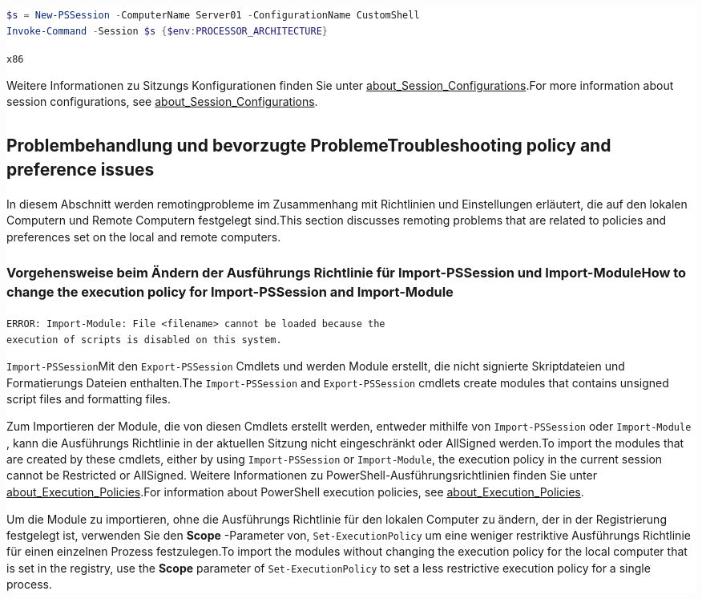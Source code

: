 ```powershell
$s = New-PSSession -ComputerName Server01 -ConfigurationName CustomShell
Invoke-Command -Session $s {$env:PROCESSOR_ARCHITECTURE}
```

```Output
x86
```

<span data-ttu-id="0fc44-272">Weitere Informationen zu Sitzungs Konfigurationen finden Sie unter [about_Session_Configurations](about_Session_Configurations.md).</span><span class="sxs-lookup"><span data-stu-id="0fc44-272">For more information about session configurations, see [about_Session_Configurations](about_Session_Configurations.md).</span></span>

## <a name="troubleshooting-policy-and-preference-issues"></a><span data-ttu-id="0fc44-273">Problembehandlung und bevorzugte Probleme</span><span class="sxs-lookup"><span data-stu-id="0fc44-273">Troubleshooting policy and preference issues</span></span>

<span data-ttu-id="0fc44-274">In diesem Abschnitt werden remotingprobleme im Zusammenhang mit Richtlinien und Einstellungen erläutert, die auf den lokalen Computern und Remote Computern festgelegt sind.</span><span class="sxs-lookup"><span data-stu-id="0fc44-274">This section discusses remoting problems that are related to policies and preferences set on the local and remote computers.</span></span>

### <a name="how-to-change-the-execution-policy-for-import-pssession-and-import-module"></a><span data-ttu-id="0fc44-275">Vorgehensweise beim Ändern der Ausführungs Richtlinie für Import-PSSession und Import-Module</span><span class="sxs-lookup"><span data-stu-id="0fc44-275">How to change the execution policy for Import-PSSession and Import-Module</span></span>

```
ERROR: Import-Module: File <filename> cannot be loaded because the
execution of scripts is disabled on this system.
```

<span data-ttu-id="0fc44-276">`Import-PSSession`Mit den `Export-PSSession` Cmdlets und werden Module erstellt, die nicht signierte Skriptdateien und Formatierungs Dateien enthalten.</span><span class="sxs-lookup"><span data-stu-id="0fc44-276">The `Import-PSSession` and `Export-PSSession` cmdlets create modules that contains unsigned script files and formatting files.</span></span>

<span data-ttu-id="0fc44-277">Zum Importieren der Module, die von diesen Cmdlets erstellt werden, entweder mithilfe von `Import-PSSession` oder `Import-Module` , kann die Ausführungs Richtlinie in der aktuellen Sitzung nicht eingeschränkt oder AllSigned werden.</span><span class="sxs-lookup"><span data-stu-id="0fc44-277">To import the modules that are created by these cmdlets, either by using `Import-PSSession` or `Import-Module`, the execution policy in the current session cannot be Restricted or AllSigned.</span></span> <span data-ttu-id="0fc44-278">Weitere Informationen zu PowerShell-Ausführungsrichtlinien finden Sie unter [about_Execution_Policies](about_Execution_Policies.md).</span><span class="sxs-lookup"><span data-stu-id="0fc44-278">For information about PowerShell execution policies, see [about_Execution_Policies](about_Execution_Policies.md).</span></span>

<span data-ttu-id="0fc44-279">Um die Module zu importieren, ohne die Ausführungs Richtlinie für den lokalen Computer zu ändern, der in der Registrierung festgelegt ist, verwenden Sie den **Scope** -Parameter von, `Set-ExecutionPolicy` um eine weniger restriktive Ausführungs Richtlinie für einen einzelnen Prozess festzulegen.</span><span class="sxs-lookup"><span data-stu-id="0fc44-279">To import the modules without changing the execution policy for the local computer that is set in the registry, use the **Scope** parameter of `Set-ExecutionPolicy` to set a less restrictive execution policy for a single process.</span></span>
